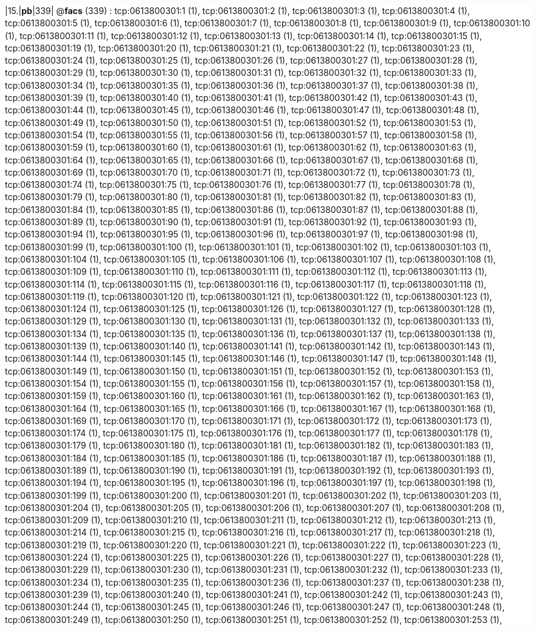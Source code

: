 |15.|__pb__|339| @__facs__ (339) : tcp:0613800301:1 (1), tcp:0613800301:2 (1), tcp:0613800301:3 (1), tcp:0613800301:4 (1), tcp:0613800301:5 (1), tcp:0613800301:6 (1), tcp:0613800301:7 (1), tcp:0613800301:8 (1), tcp:0613800301:9 (1), tcp:0613800301:10 (1), tcp:0613800301:11 (1), tcp:0613800301:12 (1), tcp:0613800301:13 (1), tcp:0613800301:14 (1), tcp:0613800301:15 (1), tcp:0613800301:19 (1), tcp:0613800301:20 (1), tcp:0613800301:21 (1), tcp:0613800301:22 (1), tcp:0613800301:23 (1), tcp:0613800301:24 (1), tcp:0613800301:25 (1), tcp:0613800301:26 (1), tcp:0613800301:27 (1), tcp:0613800301:28 (1), tcp:0613800301:29 (1), tcp:0613800301:30 (1), tcp:0613800301:31 (1), tcp:0613800301:32 (1), tcp:0613800301:33 (1), tcp:0613800301:34 (1), tcp:0613800301:35 (1), tcp:0613800301:36 (1), tcp:0613800301:37 (1), tcp:0613800301:38 (1), tcp:0613800301:39 (1), tcp:0613800301:40 (1), tcp:0613800301:41 (1), tcp:0613800301:42 (1), tcp:0613800301:43 (1), tcp:0613800301:44 (1), tcp:0613800301:45 (1), tcp:0613800301:46 (1), tcp:0613800301:47 (1), tcp:0613800301:48 (1), tcp:0613800301:49 (1), tcp:0613800301:50 (1), tcp:0613800301:51 (1), tcp:0613800301:52 (1), tcp:0613800301:53 (1), tcp:0613800301:54 (1), tcp:0613800301:55 (1), tcp:0613800301:56 (1), tcp:0613800301:57 (1), tcp:0613800301:58 (1), tcp:0613800301:59 (1), tcp:0613800301:60 (1), tcp:0613800301:61 (1), tcp:0613800301:62 (1), tcp:0613800301:63 (1), tcp:0613800301:64 (1), tcp:0613800301:65 (1), tcp:0613800301:66 (1), tcp:0613800301:67 (1), tcp:0613800301:68 (1), tcp:0613800301:69 (1), tcp:0613800301:70 (1), tcp:0613800301:71 (1), tcp:0613800301:72 (1), tcp:0613800301:73 (1), tcp:0613800301:74 (1), tcp:0613800301:75 (1), tcp:0613800301:76 (1), tcp:0613800301:77 (1), tcp:0613800301:78 (1), tcp:0613800301:79 (1), tcp:0613800301:80 (1), tcp:0613800301:81 (1), tcp:0613800301:82 (1), tcp:0613800301:83 (1), tcp:0613800301:84 (1), tcp:0613800301:85 (1), tcp:0613800301:86 (1), tcp:0613800301:87 (1), tcp:0613800301:88 (1), tcp:0613800301:89 (1), tcp:0613800301:90 (1), tcp:0613800301:91 (1), tcp:0613800301:92 (1), tcp:0613800301:93 (1), tcp:0613800301:94 (1), tcp:0613800301:95 (1), tcp:0613800301:96 (1), tcp:0613800301:97 (1), tcp:0613800301:98 (1), tcp:0613800301:99 (1), tcp:0613800301:100 (1), tcp:0613800301:101 (1), tcp:0613800301:102 (1), tcp:0613800301:103 (1), tcp:0613800301:104 (1), tcp:0613800301:105 (1), tcp:0613800301:106 (1), tcp:0613800301:107 (1), tcp:0613800301:108 (1), tcp:0613800301:109 (1), tcp:0613800301:110 (1), tcp:0613800301:111 (1), tcp:0613800301:112 (1), tcp:0613800301:113 (1), tcp:0613800301:114 (1), tcp:0613800301:115 (1), tcp:0613800301:116 (1), tcp:0613800301:117 (1), tcp:0613800301:118 (1), tcp:0613800301:119 (1), tcp:0613800301:120 (1), tcp:0613800301:121 (1), tcp:0613800301:122 (1), tcp:0613800301:123 (1), tcp:0613800301:124 (1), tcp:0613800301:125 (1), tcp:0613800301:126 (1), tcp:0613800301:127 (1), tcp:0613800301:128 (1), tcp:0613800301:129 (1), tcp:0613800301:130 (1), tcp:0613800301:131 (1), tcp:0613800301:132 (1), tcp:0613800301:133 (1), tcp:0613800301:134 (1), tcp:0613800301:135 (1), tcp:0613800301:136 (1), tcp:0613800301:137 (1), tcp:0613800301:138 (1), tcp:0613800301:139 (1), tcp:0613800301:140 (1), tcp:0613800301:141 (1), tcp:0613800301:142 (1), tcp:0613800301:143 (1), tcp:0613800301:144 (1), tcp:0613800301:145 (1), tcp:0613800301:146 (1), tcp:0613800301:147 (1), tcp:0613800301:148 (1), tcp:0613800301:149 (1), tcp:0613800301:150 (1), tcp:0613800301:151 (1), tcp:0613800301:152 (1), tcp:0613800301:153 (1), tcp:0613800301:154 (1), tcp:0613800301:155 (1), tcp:0613800301:156 (1), tcp:0613800301:157 (1), tcp:0613800301:158 (1), tcp:0613800301:159 (1), tcp:0613800301:160 (1), tcp:0613800301:161 (1), tcp:0613800301:162 (1), tcp:0613800301:163 (1), tcp:0613800301:164 (1), tcp:0613800301:165 (1), tcp:0613800301:166 (1), tcp:0613800301:167 (1), tcp:0613800301:168 (1), tcp:0613800301:169 (1), tcp:0613800301:170 (1), tcp:0613800301:171 (1), tcp:0613800301:172 (1), tcp:0613800301:173 (1), tcp:0613800301:174 (1), tcp:0613800301:175 (1), tcp:0613800301:176 (1), tcp:0613800301:177 (1), tcp:0613800301:178 (1), tcp:0613800301:179 (1), tcp:0613800301:180 (1), tcp:0613800301:181 (1), tcp:0613800301:182 (1), tcp:0613800301:183 (1), tcp:0613800301:184 (1), tcp:0613800301:185 (1), tcp:0613800301:186 (1), tcp:0613800301:187 (1), tcp:0613800301:188 (1), tcp:0613800301:189 (1), tcp:0613800301:190 (1), tcp:0613800301:191 (1), tcp:0613800301:192 (1), tcp:0613800301:193 (1), tcp:0613800301:194 (1), tcp:0613800301:195 (1), tcp:0613800301:196 (1), tcp:0613800301:197 (1), tcp:0613800301:198 (1), tcp:0613800301:199 (1), tcp:0613800301:200 (1), tcp:0613800301:201 (1), tcp:0613800301:202 (1), tcp:0613800301:203 (1), tcp:0613800301:204 (1), tcp:0613800301:205 (1), tcp:0613800301:206 (1), tcp:0613800301:207 (1), tcp:0613800301:208 (1), tcp:0613800301:209 (1), tcp:0613800301:210 (1), tcp:0613800301:211 (1), tcp:0613800301:212 (1), tcp:0613800301:213 (1), tcp:0613800301:214 (1), tcp:0613800301:215 (1), tcp:0613800301:216 (1), tcp:0613800301:217 (1), tcp:0613800301:218 (1), tcp:0613800301:219 (1), tcp:0613800301:220 (1), tcp:0613800301:221 (1), tcp:0613800301:222 (1), tcp:0613800301:223 (1), tcp:0613800301:224 (1), tcp:0613800301:225 (1), tcp:0613800301:226 (1), tcp:0613800301:227 (1), tcp:0613800301:228 (1), tcp:0613800301:229 (1), tcp:0613800301:230 (1), tcp:0613800301:231 (1), tcp:0613800301:232 (1), tcp:0613800301:233 (1), tcp:0613800301:234 (1), tcp:0613800301:235 (1), tcp:0613800301:236 (1), tcp:0613800301:237 (1), tcp:0613800301:238 (1), tcp:0613800301:239 (1), tcp:0613800301:240 (1), tcp:0613800301:241 (1), tcp:0613800301:242 (1), tcp:0613800301:243 (1), tcp:0613800301:244 (1), tcp:0613800301:245 (1), tcp:0613800301:246 (1), tcp:0613800301:247 (1), tcp:0613800301:248 (1), tcp:0613800301:249 (1), tcp:0613800301:250 (1), tcp:0613800301:251 (1), tcp:0613800301:252 (1), tcp:0613800301:253 (1),